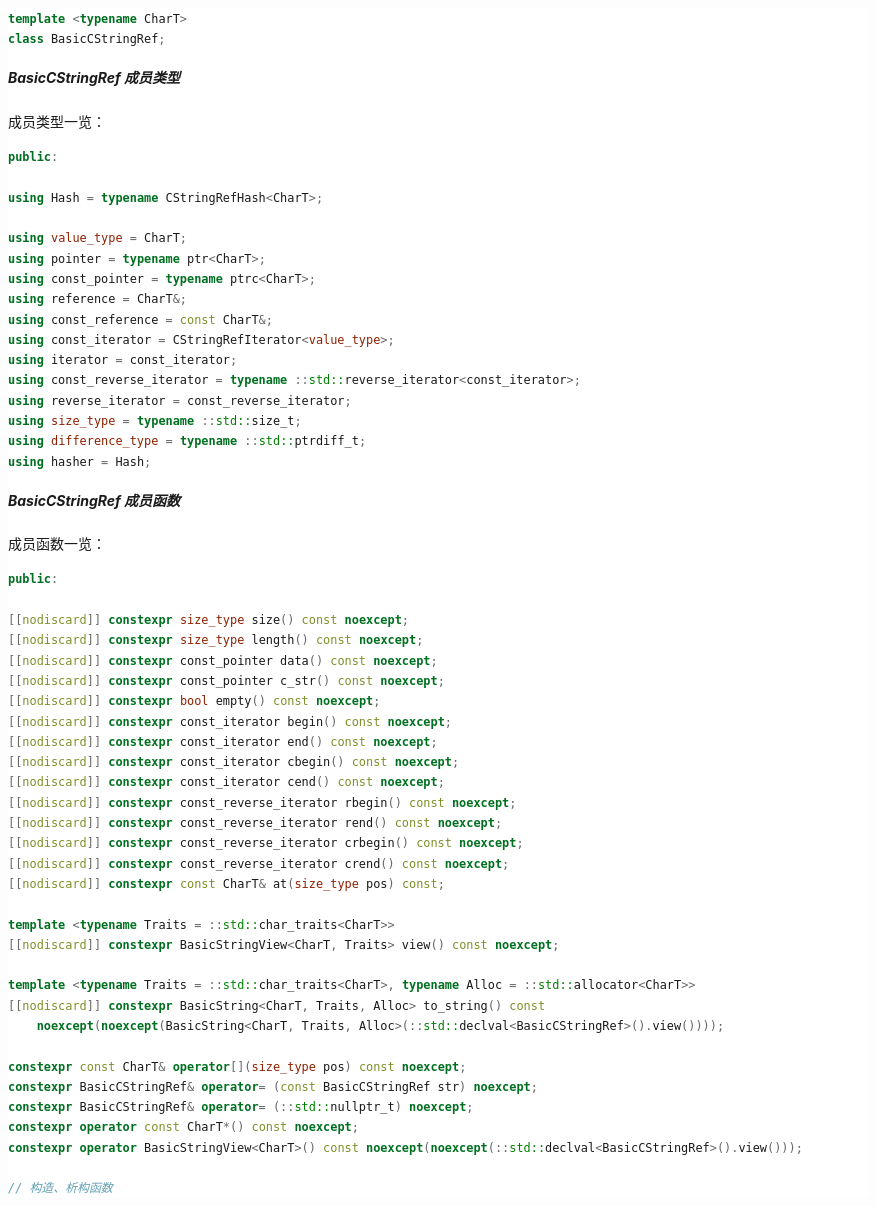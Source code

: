 ```C++
template <typename CharT>
class BasicCStringRef;
```

##### BasicCStringRef 成员类型

成员类型一览：  

```C++
public:

using Hash = typename CStringRefHash<CharT>;

using value_type = CharT;
using pointer = typename ptr<CharT>;
using const_pointer = typename ptrc<CharT>;
using reference = CharT&;
using const_reference = const CharT&;
using const_iterator = CStringRefIterator<value_type>;
using iterator = const_iterator;
using const_reverse_iterator = typename ::std::reverse_iterator<const_iterator>;
using reverse_iterator = const_reverse_iterator;
using size_type = typename ::std::size_t;
using difference_type = typename ::std::ptrdiff_t;
using hasher = Hash;
```

##### BasicCStringRef 成员函数

成员函数一览：  

```C++
public:

[[nodiscard]] constexpr size_type size() const noexcept;
[[nodiscard]] constexpr size_type length() const noexcept;
[[nodiscard]] constexpr const_pointer data() const noexcept;
[[nodiscard]] constexpr const_pointer c_str() const noexcept;
[[nodiscard]] constexpr bool empty() const noexcept;
[[nodiscard]] constexpr const_iterator begin() const noexcept;
[[nodiscard]] constexpr const_iterator end() const noexcept;
[[nodiscard]] constexpr const_iterator cbegin() const noexcept;
[[nodiscard]] constexpr const_iterator cend() const noexcept;
[[nodiscard]] constexpr const_reverse_iterator rbegin() const noexcept;
[[nodiscard]] constexpr const_reverse_iterator rend() const noexcept;
[[nodiscard]] constexpr const_reverse_iterator crbegin() const noexcept;
[[nodiscard]] constexpr const_reverse_iterator crend() const noexcept;
[[nodiscard]] constexpr const CharT& at(size_type pos) const;

template <typename Traits = ::std::char_traits<CharT>>
[[nodiscard]] constexpr BasicStringView<CharT, Traits> view() const noexcept;

template <typename Traits = ::std::char_traits<CharT>, typename Alloc = ::std::allocator<CharT>>
[[nodiscard]] constexpr BasicString<CharT, Traits, Alloc> to_string() const 
    noexcept(noexcept(BasicString<CharT, Traits, Alloc>(::std::declval<BasicCStringRef>().view())));

constexpr const CharT& operator[](size_type pos) const noexcept;
constexpr BasicCStringRef& operator= (const BasicCStringRef str) noexcept;
constexpr BasicCStringRef& operator= (::std::nullptr_t) noexcept;
constexpr operator const CharT*() const noexcept;
constexpr operator BasicStringView<CharT>() const noexcept(noexcept(::std::declval<BasicCStringRef>().view()));

// 构造、析构函数

```